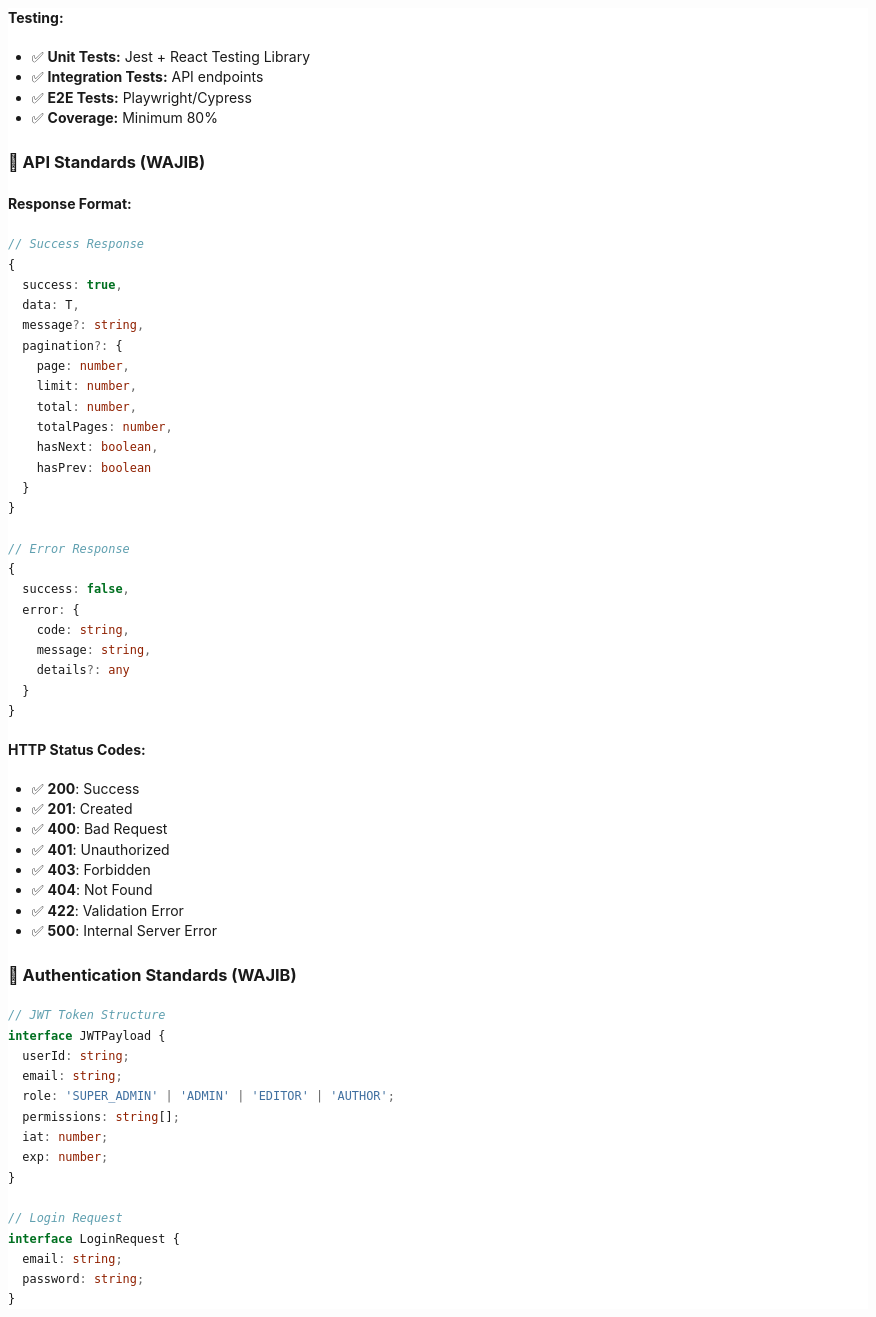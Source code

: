 #### **Testing:**
- ✅ **Unit Tests:** Jest + React Testing Library
- ✅ **Integration Tests:** API endpoints
- ✅ **E2E Tests:** Playwright/Cypress
- ✅ **Coverage:** Minimum 80%

### **🔄 API Standards (WAJIB)**

#### **Response Format:**
```typescript
// Success Response
{
  success: true,
  data: T,
  message?: string,
  pagination?: {
    page: number,
    limit: number,
    total: number,
    totalPages: number,
    hasNext: boolean,
    hasPrev: boolean
  }
}

// Error Response
{
  success: false,
  error: {
    code: string,
    message: string,
    details?: any
  }
}
```

#### **HTTP Status Codes:**
- ✅ **200**: Success
- ✅ **201**: Created
- ✅ **400**: Bad Request
- ✅ **401**: Unauthorized
- ✅ **403**: Forbidden
- ✅ **404**: Not Found
- ✅ **422**: Validation Error
- ✅ **500**: Internal Server Error

### **🔐 Authentication Standards (WAJIB)**
```typescript
// JWT Token Structure
interface JWTPayload {
  userId: string;
  email: string;
  role: 'SUPER_ADMIN' | 'ADMIN' | 'EDITOR' | 'AUTHOR';
  permissions: string[];
  iat: number;
  exp: number;
}

// Login Request
interface LoginRequest {
  email: string;
  password: string;
}
```